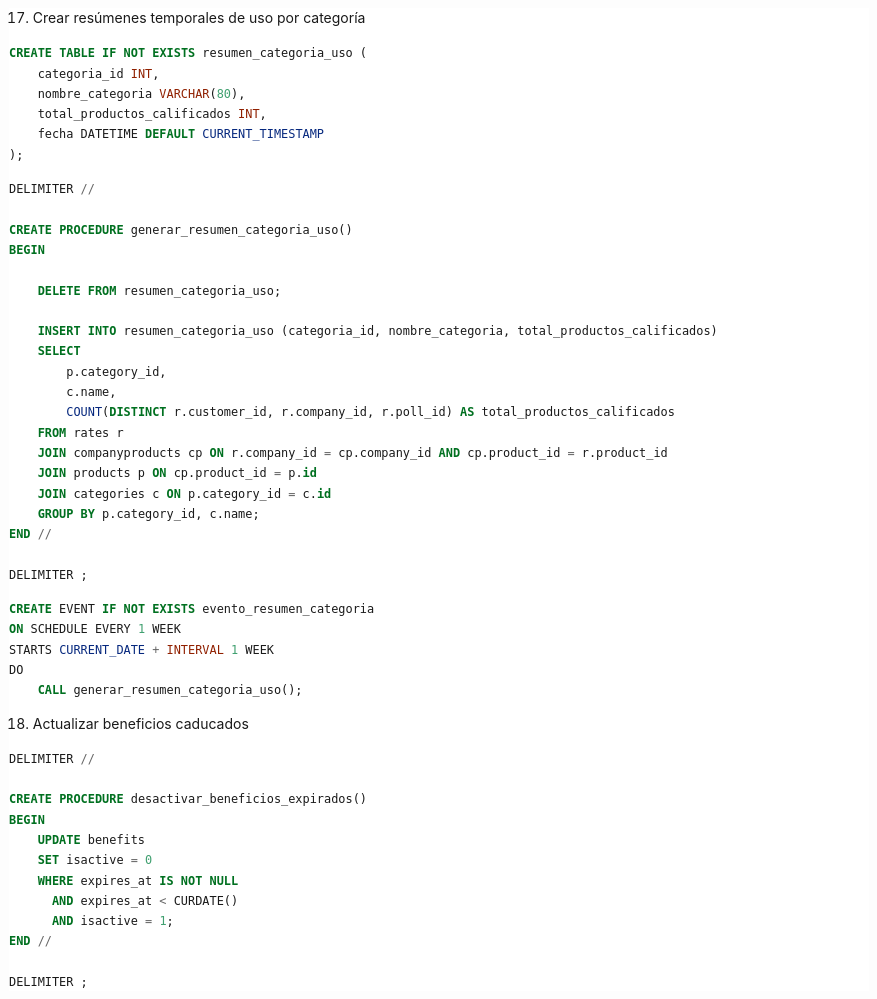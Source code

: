 17. Crear resúmenes temporales de uso por categoría


```sql
CREATE TABLE IF NOT EXISTS resumen_categoria_uso (
    categoria_id INT,
    nombre_categoria VARCHAR(80),
    total_productos_calificados INT,
    fecha DATETIME DEFAULT CURRENT_TIMESTAMP
);

```

```sql
DELIMITER //

CREATE PROCEDURE generar_resumen_categoria_uso()
BEGIN
   
    DELETE FROM resumen_categoria_uso;

    INSERT INTO resumen_categoria_uso (categoria_id, nombre_categoria, total_productos_calificados)
    SELECT 
        p.category_id,
        c.name,
        COUNT(DISTINCT r.customer_id, r.company_id, r.poll_id) AS total_productos_calificados
    FROM rates r
    JOIN companyproducts cp ON r.company_id = cp.company_id AND cp.product_id = r.product_id
    JOIN products p ON cp.product_id = p.id
    JOIN categories c ON p.category_id = c.id
    GROUP BY p.category_id, c.name;
END //

DELIMITER ;

```

```sql
CREATE EVENT IF NOT EXISTS evento_resumen_categoria
ON SCHEDULE EVERY 1 WEEK
STARTS CURRENT_DATE + INTERVAL 1 WEEK
DO
    CALL generar_resumen_categoria_uso();

```

18. Actualizar beneficios caducados

```sql
DELIMITER //

CREATE PROCEDURE desactivar_beneficios_expirados()
BEGIN
    UPDATE benefits
    SET isactive = 0
    WHERE expires_at IS NOT NULL
      AND expires_at < CURDATE()
      AND isactive = 1;
END //

DELIMITER ;

```

